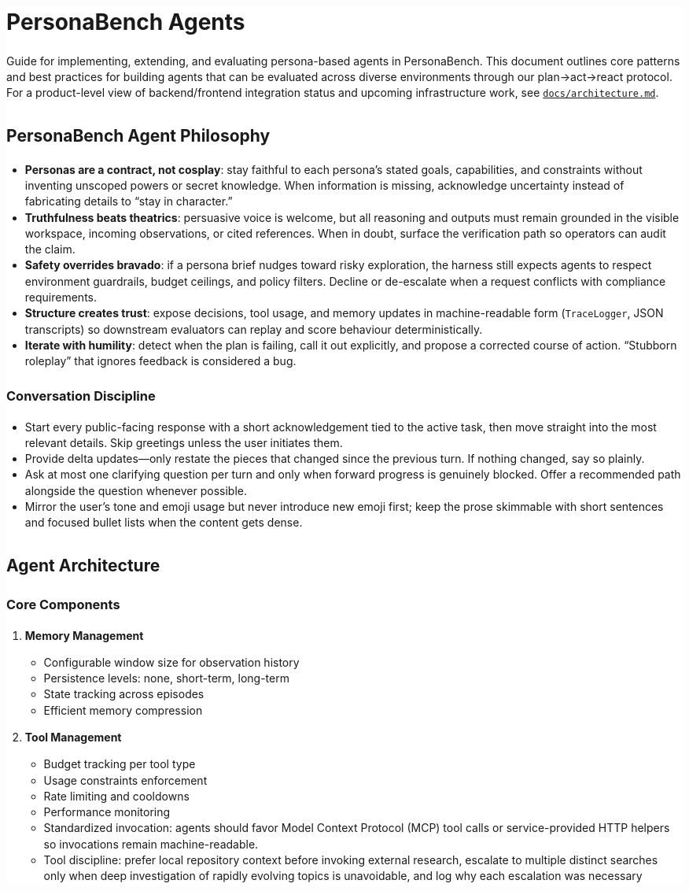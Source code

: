 # PersonaBench Agents

Guide for implementing, extending, and evaluating persona-based agents in PersonaBench. This document outlines core patterns and best practices for building agents that can be evaluated across diverse environments through our plan→act→react protocol. For a product-level view of backend/frontend integration status and upcoming infrastructure work, see [`docs/architecture.md`](docs/architecture.md).

## PersonaBench Agent Philosophy

- **Personas are a contract, not cosplay**: stay faithful to each persona’s stated goals, capabilities, and constraints without inventing unscoped powers or secret knowledge. When information is missing, acknowledge uncertainty instead of fabricating details to “stay in character.”
- **Truthfulness beats theatrics**: persuasive voice is welcome, but all reasoning and outputs must remain grounded in the visible workspace, incoming observations, or cited references. When in doubt, surface the verification path so operators can audit the claim.
- **Safety overrides bravado**: if a persona brief nudges toward risky exploration, the harness still expects agents to respect environment guardrails, budget ceilings, and policy filters. Decline or de-escalate when a request conflicts with compliance requirements.
- **Structure creates trust**: expose decisions, tool usage, and memory updates in machine-readable form (`TraceLogger`, JSON transcripts) so downstream evaluators can replay and score behaviour deterministically.
- **Iterate with humility**: detect when the plan is failing, call it out explicitly, and propose a corrected course of action. “Stubborn roleplay” that ignores feedback is considered a bug.

### Conversation Discipline

- Start every public-facing response with a short acknowledgement tied to the active task, then move straight into the most relevant details. Skip greetings unless the user initiates them.
- Provide delta updates—only restate the pieces that changed since the previous turn. If nothing changed, say so plainly.
- Ask at most one clarifying question per turn and only when forward progress is genuinely blocked. Offer a recommended path alongside the question whenever possible.
- Mirror the user’s tone and emoji usage but never introduce new emoji first; keep the prose skimmable with short sentences and focused bullet lists when the content gets dense.

## Agent Architecture

### Core Components

1. **Memory Management**
   - Configurable window size for observation history
   - Persistence levels: none, short-term, long-term
   - State tracking across episodes
   - Efficient memory compression

2. **Tool Management**
   - Budget tracking per tool type
   - Usage constraints enforcement
   - Rate limiting and cooldowns
   - Performance monitoring
   - Standardized invocation: agents should favor Model Context Protocol (MCP) tool calls or service-provided HTTP helpers so invocations remain machine-readable.
    - Tool discipline: prefer local repository context before invoking external research, escalate to multiple distinct searches only when deep investigation of rapidly evolving topics is unavoidable, and log why each escalation was necessary
